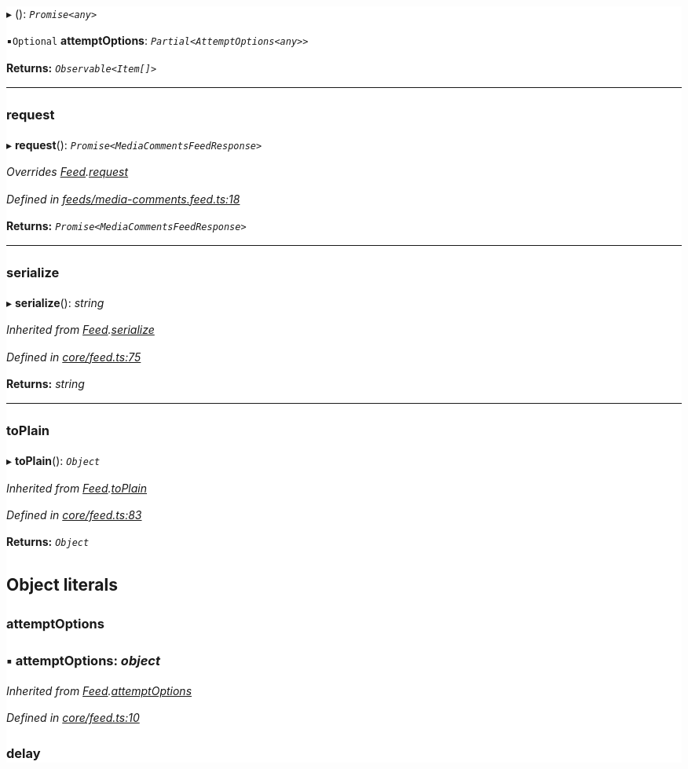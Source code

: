 ▸ (): *`Promise<any>`*

▪`Optional`  **attemptOptions**: *`Partial<AttemptOptions<any>>`*

**Returns:** *`Observable<Item[]>`*

___

###  request

▸ **request**(): *`Promise<MediaCommentsFeedResponse>`*

*Overrides [Feed](_core_feed_.feed.md).[request](_core_feed_.feed.md#abstract-request)*

*Defined in [feeds/media-comments.feed.ts:18](https://github.com/dilame/instagram-private-api/blob/3e16058/src/feeds/media-comments.feed.ts#L18)*

**Returns:** *`Promise<MediaCommentsFeedResponse>`*

___

###  serialize

▸ **serialize**(): *string*

*Inherited from [Feed](_core_feed_.feed.md).[serialize](_core_feed_.feed.md#serialize)*

*Defined in [core/feed.ts:75](https://github.com/dilame/instagram-private-api/blob/3e16058/src/core/feed.ts#L75)*

**Returns:** *string*

___

###  toPlain

▸ **toPlain**(): *`Object`*

*Inherited from [Feed](_core_feed_.feed.md).[toPlain](_core_feed_.feed.md#toplain)*

*Defined in [core/feed.ts:83](https://github.com/dilame/instagram-private-api/blob/3e16058/src/core/feed.ts#L83)*

**Returns:** *`Object`*

## Object literals

###  attemptOptions

### ▪ **attemptOptions**: *object*

*Inherited from [Feed](_core_feed_.feed.md).[attemptOptions](_core_feed_.feed.md#attemptoptions)*

*Defined in [core/feed.ts:10](https://github.com/dilame/instagram-private-api/blob/3e16058/src/core/feed.ts#L10)*

###  delay
